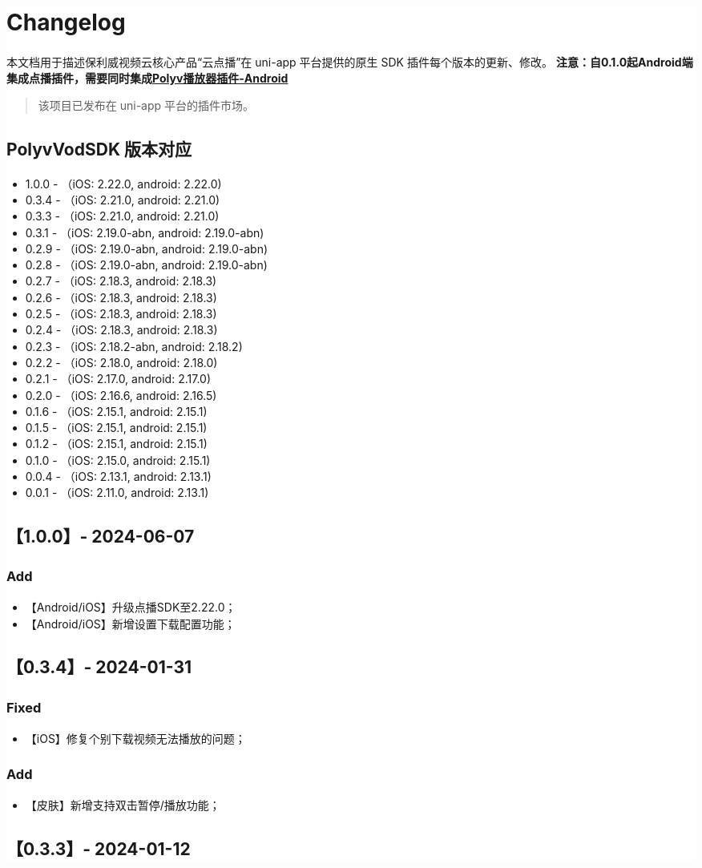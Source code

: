 # Changelog

本文档用于描述保利威视频云核心产品“云点播”在 uni-app 平台提供的原生 SDK 插件每个版本的更新、修改。
**注意：自0.1.0起Android端集成点播插件，需要同时集成[Polyv播放器插件-Android](https://ext.dcloud.net.cn/plugin?id=4798)**

> 该项目已发布在 uni-app 平台的插件市场。





## PolyvVodSDK 版本对应
- 1.0.0 - （iOS: 2.22.0, android: 2.22.0)
- 0.3.4 - （iOS: 2.21.0, android: 2.21.0)
- 0.3.3 - （iOS: 2.21.0, android: 2.21.0)
- 0.3.1 - （iOS: 2.19.0-abn, android: 2.19.0-abn)
- 0.2.9 - （iOS: 2.19.0-abn, android: 2.19.0-abn)
- 0.2.8 - （iOS: 2.19.0-abn, android: 2.19.0-abn)
- 0.2.7 - （iOS: 2.18.3, android: 2.18.3)
- 0.2.6 - （iOS: 2.18.3, android: 2.18.3)
- 0.2.5 - （iOS: 2.18.3, android: 2.18.3)
- 0.2.4 - （iOS: 2.18.3, android: 2.18.3)
- 0.2.3 - （iOS: 2.18.2-abn, android: 2.18.2)
- 0.2.2 - （iOS: 2.18.0, android: 2.18.0)
- 0.2.1 - （iOS: 2.17.0, android: 2.17.0)
- 0.2.0 - （iOS: 2.16.6, android: 2.16.5)
- 0.1.6 - （iOS: 2.15.1, android: 2.15.1)
- 0.1.5 - （iOS: 2.15.1, android: 2.15.1)
- 0.1.2 - （iOS: 2.15.1, android: 2.15.1)
- 0.1.0 - （iOS: 2.15.0, android: 2.15.1)
- 0.0.4 - （iOS: 2.13.1, android: 2.13.1)
- 0.0.1 - （iOS: 2.11.0, android: 2.13.1)

## 【1.0.0】- 2024-06-07

### Add

- 【Android/iOS】升级点播SDK至2.22.0；
- 【Android/iOS】新增设置下载配置功能；

## 【0.3.4】- 2024-01-31

### Fixed

- 【iOS】修复个别下载视频无法播放的问题；

### Add

- 【皮肤】新增支持双击暂停/播放功能；

## 【0.3.3】- 2024-01-12
